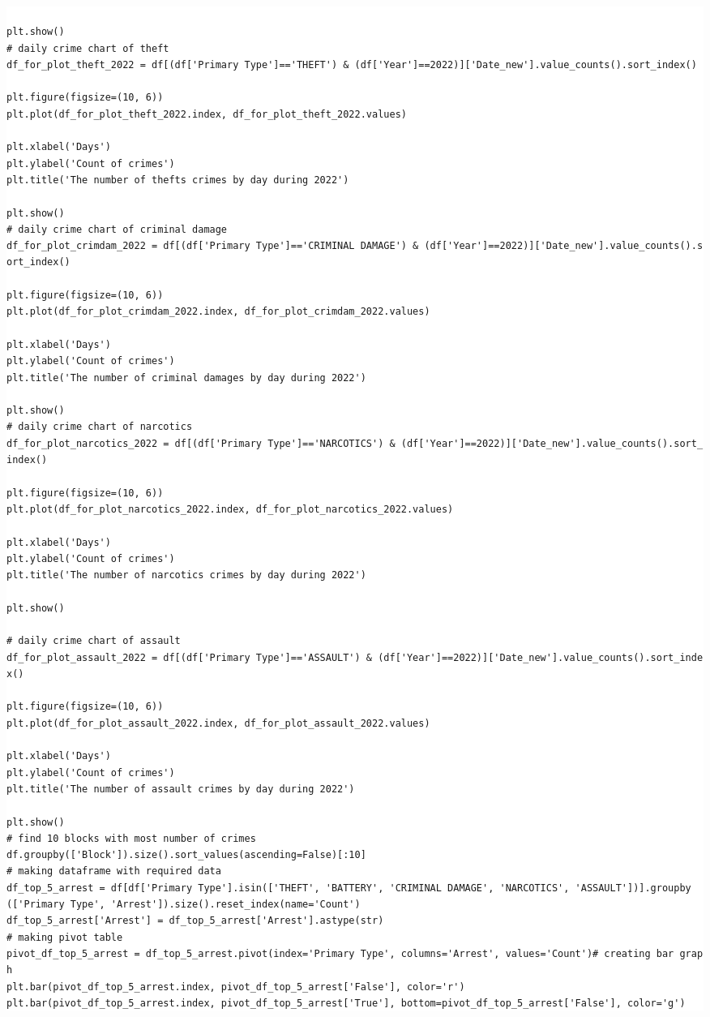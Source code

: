 ```

plt.show()
# daily crime chart of theft
df_for_plot_theft_2022 = df[(df['Primary Type']=='THEFT') & (df['Year']==2022)]['Date_new'].value_counts().sort_index()

plt.figure(figsize=(10, 6))
plt.plot(df_for_plot_theft_2022.index, df_for_plot_theft_2022.values)

plt.xlabel('Days')
plt.ylabel('Count of crimes')
plt.title('The number of thefts crimes by day during 2022')

plt.show()
# daily crime chart of criminal damage
df_for_plot_crimdam_2022 = df[(df['Primary Type']=='CRIMINAL DAMAGE') & (df['Year']==2022)]['Date_new'].value_counts().sort_index()

plt.figure(figsize=(10, 6))
plt.plot(df_for_plot_crimdam_2022.index, df_for_plot_crimdam_2022.values)

plt.xlabel('Days')
plt.ylabel('Count of crimes')
plt.title('The number of criminal damages by day during 2022')

plt.show()
# daily crime chart of narcotics
df_for_plot_narcotics_2022 = df[(df['Primary Type']=='NARCOTICS') & (df['Year']==2022)]['Date_new'].value_counts().sort_index()

plt.figure(figsize=(10, 6))
plt.plot(df_for_plot_narcotics_2022.index, df_for_plot_narcotics_2022.values)

plt.xlabel('Days')
plt.ylabel('Count of crimes')
plt.title('The number of narcotics crimes by day during 2022')

plt.show()

# daily crime chart of assault
df_for_plot_assault_2022 = df[(df['Primary Type']=='ASSAULT') & (df['Year']==2022)]['Date_new'].value_counts().sort_index()

plt.figure(figsize=(10, 6))
plt.plot(df_for_plot_assault_2022.index, df_for_plot_assault_2022.values)

plt.xlabel('Days')
plt.ylabel('Count of crimes')
plt.title('The number of assault crimes by day during 2022')

plt.show()
# find 10 blocks with most number of crimes
df.groupby(['Block']).size().sort_values(ascending=False)[:10]
# making dataframe with required data
df_top_5_arrest = df[df['Primary Type'].isin(['THEFT', 'BATTERY', 'CRIMINAL DAMAGE', 'NARCOTICS', 'ASSAULT'])].groupby(['Primary Type', 'Arrest']).size().reset_index(name='Count')
df_top_5_arrest['Arrest'] = df_top_5_arrest['Arrest'].astype(str)
# making pivot table
pivot_df_top_5_arrest = df_top_5_arrest.pivot(index='Primary Type', columns='Arrest', values='Count')# creating bar graph
plt.bar(pivot_df_top_5_arrest.index, pivot_df_top_5_arrest['False'], color='r')
plt.bar(pivot_df_top_5_arrest.index, pivot_df_top_5_arrest['True'], bottom=pivot_df_top_5_arrest['False'], color='g')
```